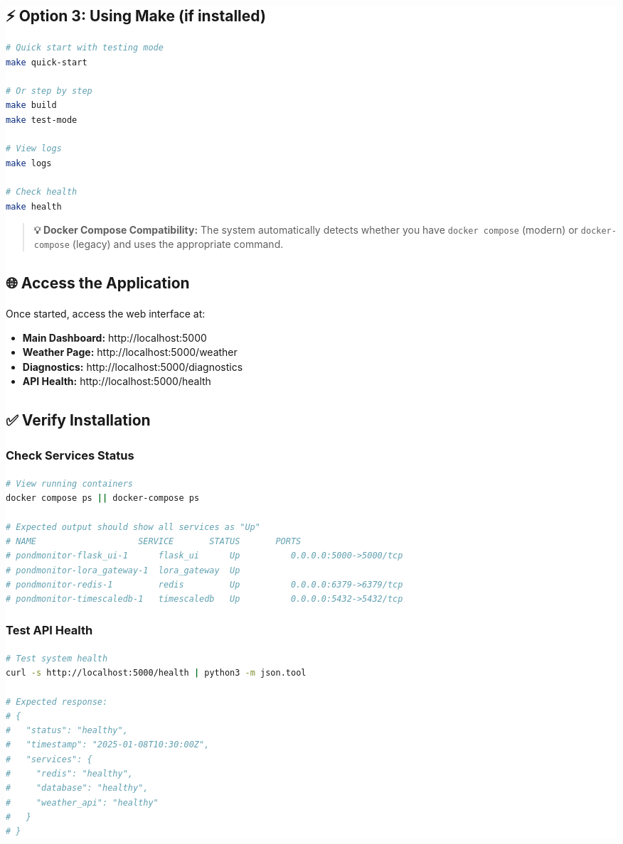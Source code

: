 ## ⚡ **Option 3: Using Make (if installed)**

```bash
# Quick start with testing mode
make quick-start

# Or step by step
make build
make test-mode

# View logs
make logs

# Check health
make health
```

> **💡 Docker Compose Compatibility:** The system automatically detects whether you have `docker compose` (modern) or `docker-compose` (legacy) and uses the appropriate command.

## 🌐 **Access the Application**

Once started, access the web interface at:
- **Main Dashboard:** http://localhost:5000
- **Weather Page:** http://localhost:5000/weather  
- **Diagnostics:** http://localhost:5000/diagnostics
- **API Health:** http://localhost:5000/health

## ✅ **Verify Installation**

### **Check Services Status**
```bash
# View running containers
docker compose ps || docker-compose ps

# Expected output should show all services as "Up"
# NAME                    SERVICE       STATUS       PORTS
# pondmonitor-flask_ui-1      flask_ui      Up          0.0.0.0:5000->5000/tcp
# pondmonitor-lora_gateway-1  lora_gateway  Up
# pondmonitor-redis-1         redis         Up          0.0.0.0:6379->6379/tcp
# pondmonitor-timescaledb-1   timescaledb   Up          0.0.0.0:5432->5432/tcp
```

### **Test API Health**
```bash
# Test system health
curl -s http://localhost:5000/health | python3 -m json.tool

# Expected response:
# {
#   "status": "healthy",
#   "timestamp": "2025-01-08T10:30:00Z",
#   "services": {
#     "redis": "healthy",
#     "database": "healthy",
#     "weather_api": "healthy"
#   }
# }
```
